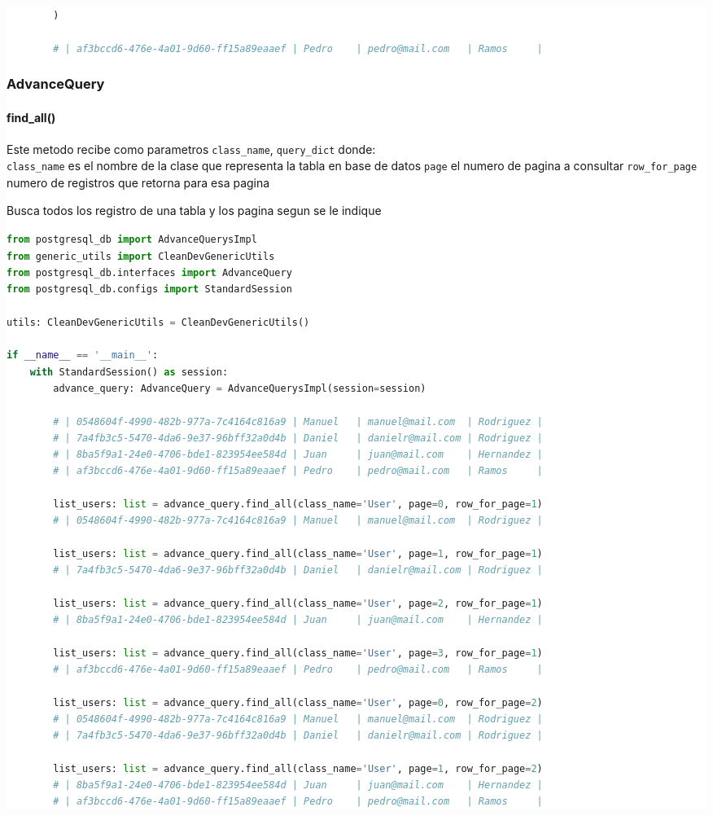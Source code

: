 ```python
        )

        # | af3bccd6-476e-4a01-9d60-ff15a89eaaef | Pedro    | pedro@mail.com   | Ramos     |


```

### AdvanceQuery

#### find_all()

Este metodo recibe como parametros `class_name`, `query_dict` donde:  
`class_name` es el nombre de la clase que representa la tabla en base de datos
`page` el numero de pagina a consultar
`row_for_page` numero de registros que retorna para esa pagina

Busca todos los registro de una tabla y los pagina segun se le indique

```python
from postgresql_db import AdvanceQuerysImpl
from generic_utils import CleanDevGenericUtils
from postgresql_db.interfaces import AdvanceQuery
from postgresql_db.configs import StandardSession

utils: CleanDevGenericUtils = CleanDevGenericUtils()

if __name__ == '__main__':
    with StandardSession() as session:
        advance_query: AdvanceQuery = AdvanceQuerysImpl(session=session)

        # | 0548604f-4990-482b-977a-7c4164c816a9 | Manuel   | manuel@mail.com  | Rodriguez |
        # | 7a4fb3c5-5470-4da6-9e37-96bff32a0d4b | Daniel   | danielr@mail.com | Rodriguez |
        # | 8ba5f9a1-24e0-4706-bde1-823954ee584d | Juan     | juan@mail.com    | Hernandez |
        # | af3bccd6-476e-4a01-9d60-ff15a89eaaef | Pedro    | pedro@mail.com   | Ramos     |

        list_users: list = advance_query.find_all(class_name='User', page=0, row_for_page=1)
        # | 0548604f-4990-482b-977a-7c4164c816a9 | Manuel   | manuel@mail.com  | Rodriguez |

        list_users: list = advance_query.find_all(class_name='User', page=1, row_for_page=1)
        # | 7a4fb3c5-5470-4da6-9e37-96bff32a0d4b | Daniel   | danielr@mail.com | Rodriguez |

        list_users: list = advance_query.find_all(class_name='User', page=2, row_for_page=1)
        # | 8ba5f9a1-24e0-4706-bde1-823954ee584d | Juan     | juan@mail.com    | Hernandez |

        list_users: list = advance_query.find_all(class_name='User', page=3, row_for_page=1)
        # | af3bccd6-476e-4a01-9d60-ff15a89eaaef | Pedro    | pedro@mail.com   | Ramos     |

        list_users: list = advance_query.find_all(class_name='User', page=0, row_for_page=2)
        # | 0548604f-4990-482b-977a-7c4164c816a9 | Manuel   | manuel@mail.com  | Rodriguez |
        # | 7a4fb3c5-5470-4da6-9e37-96bff32a0d4b | Daniel   | danielr@mail.com | Rodriguez |

        list_users: list = advance_query.find_all(class_name='User', page=1, row_for_page=2)
        # | 8ba5f9a1-24e0-4706-bde1-823954ee584d | Juan     | juan@mail.com    | Hernandez |
        # | af3bccd6-476e-4a01-9d60-ff15a89eaaef | Pedro    | pedro@mail.com   | Ramos     |
```
